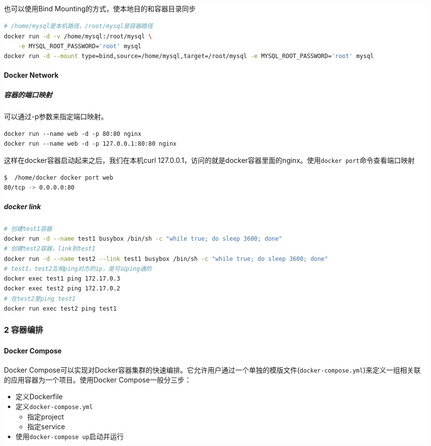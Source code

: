 也可以使用Bind Mounting的方式，使本地目的和容器目录同步

```bash
# /home/mysql是本机路径，/root/mysql是容器路径
docker run -d -v /home/mysql:/root/mysql \
    -e MYSQL_ROOT_PASSWORD='root' mysql
docker run -d --mount type=bind,source=/home/mysql,target=/root/mysql -e MYSQL_ROOT_PASSWORD='root' mysql
```


#### Docker Network

##### 容器的端口映射

可以通过-p参数来指定端口映射。

```
docker run --name web -d -p 80:80 nginx
docker run --name web -d -p 127.0.0.1:80:80 nginx

```

这样在docker容器启动起来之后，我们在本机curl 127.0.0.1，访问的就是docker容器里面的nginx。使用`docker port`命令查看端口映射

```bash
$  /home/docker docker port web
80/tcp -> 0.0.0.0:80
```

##### docker link

```bash
# 创建test1容器
docker run -d --name test1 busybox /bin/sh -c "while true; do sleep 3600; done"
# 创建test2容器，link到test1
docker run -d --name test2 --link test1 busybox /bin/sh -c "while true; do sleep 3600; done"
# test1，test2互相ping对方的ip，是可以ping通的
docker exec test1 ping 172.17.0.3
docker exec test2 ping 172.17.0.2
# 在test2里ping test1
docker run exec test2 ping test1
```







### 2 容器编排

#### Docker Compose

Docker Compose可以实现对Docker容器集群的快速编排。它允许用户通过一个单独的模版文件(`docker-compose.yml`)来定义一组相关联的应用容器为一个项目。使用Docker Compose一般分三步：

* 定义Dockerfile
* 定义`docker-compose.yml`
    * 指定project
    * 指定service
* 使用`docker-compose up`启动并运行
